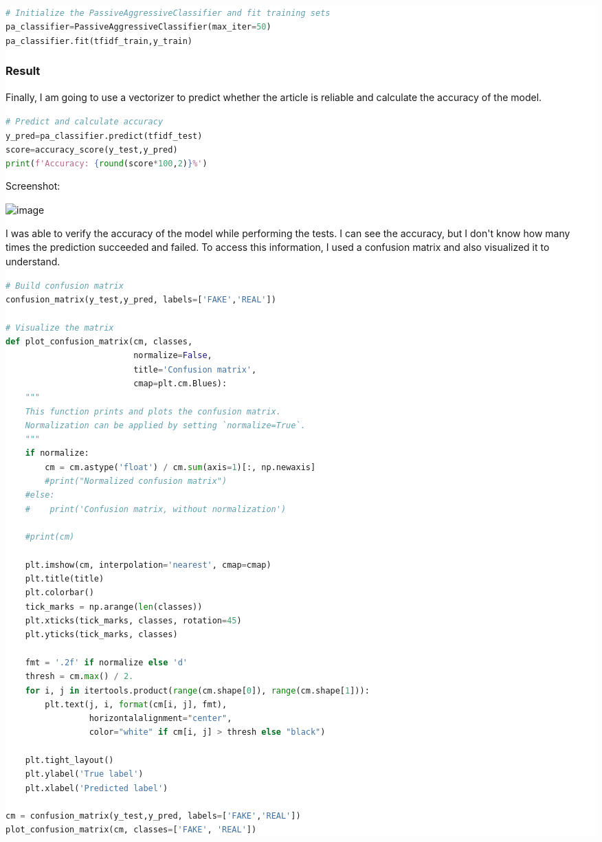 ```python
# Initialize the PassiveAggressiveClassifier and fit training sets
pa_classifier=PassiveAggressiveClassifier(max_iter=50)
pa_classifier.fit(tfidf_train,y_train)
```

### Result
Finally, I am going to use a vectorizer to predict whether the article is reliable and calculate the accuracy of the model.
```python
# Predict and calculate accuracy
y_pred=pa_classifier.predict(tfidf_test)
score=accuracy_score(y_test,y_pred)
print(f'Accuracy: {round(score*100,2)}%')
```

Screenshot:

<img width="370" alt="image" src="https://github.com/sungbinlee/sungbinlee.github.io/assets/52542229/68efd323-d10f-4071-bde1-069402b05a8a">

I was able to verify the accuracy of the model while performing the tests. I can see the accuracy, but I don't know how many times the prediction succeeded and failed. To access this information, I used a confusion matrix and also visualized it to understand.

```python
# Build confusion matrix
confusion_matrix(y_test,y_pred, labels=['FAKE','REAL'])

# Visualize the matrix
def plot_confusion_matrix(cm, classes,
                          normalize=False,
                          title='Confusion matrix',
                          cmap=plt.cm.Blues):
    """
    This function prints and plots the confusion matrix.
    Normalization can be applied by setting `normalize=True`.
    """
    if normalize:
        cm = cm.astype('float') / cm.sum(axis=1)[:, np.newaxis]
        #print("Normalized confusion matrix")
    #else:
    #    print('Confusion matrix, without normalization')

    #print(cm)

    plt.imshow(cm, interpolation='nearest', cmap=cmap)
    plt.title(title)
    plt.colorbar()
    tick_marks = np.arange(len(classes))
    plt.xticks(tick_marks, classes, rotation=45)
    plt.yticks(tick_marks, classes)

    fmt = '.2f' if normalize else 'd'
    thresh = cm.max() / 2.
    for i, j in itertools.product(range(cm.shape[0]), range(cm.shape[1])):
        plt.text(j, i, format(cm[i, j], fmt),
                 horizontalalignment="center",
                 color="white" if cm[i, j] > thresh else "black")

    plt.tight_layout()
    plt.ylabel('True label')
    plt.xlabel('Predicted label')

cm = confusion_matrix(y_test,y_pred, labels=['FAKE','REAL'])
plot_confusion_matrix(cm, classes=['FAKE', 'REAL'])
```